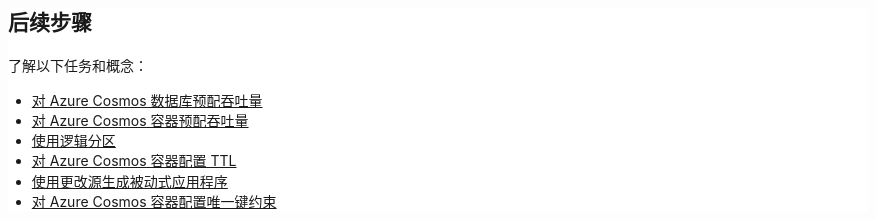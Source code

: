 ## <a name="next-steps"></a>后续步骤

了解以下任务和概念：

* [对 Azure Cosmos 数据库预配吞吐量](how-to-provision-database-throughput.md)
* [对 Azure Cosmos 容器预配吞吐量](how-to-provision-container-throughput.md)
* [使用逻辑分区](partition-data.md)
* [对 Azure Cosmos 容器配置 TTL](how-to-time-to-live.md)
* [使用更改源生成被动式应用程序](change-feed.md)
* [对 Azure Cosmos 容器配置唯一键约束](unique-keys.md)
